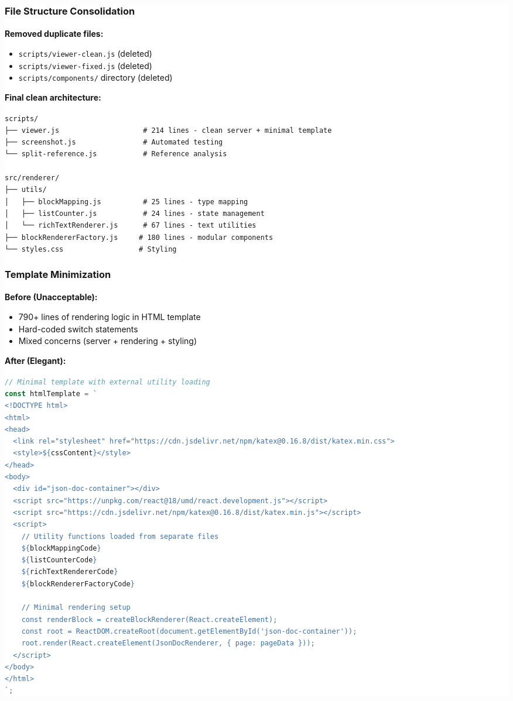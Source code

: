 ### File Structure Consolidation
**Removed duplicate files:**
- `scripts/viewer-clean.js` (deleted)
- `scripts/viewer-fixed.js` (deleted)
- `scripts/components/` directory (deleted)

**Final clean architecture:**
```
scripts/
├── viewer.js                    # 214 lines - clean server + minimal template
├── screenshot.js                # Automated testing
└── split-reference.js           # Reference analysis

src/renderer/
├── utils/
│   ├── blockMapping.js          # 25 lines - type mapping
│   ├── listCounter.js           # 24 lines - state management
│   └── richTextRenderer.js      # 67 lines - text utilities
├── blockRendererFactory.js     # 180 lines - modular components
└── styles.css                  # Styling
```

### Template Minimization
**Before (Unacceptable):**
- 790+ lines of rendering logic in HTML template
- Hard-coded switch statements
- Mixed concerns (server + rendering + styling)

**After (Elegant):**
```javascript
// Minimal template with external utility loading
const htmlTemplate = `
<!DOCTYPE html>
<html>
<head>
  <link rel="stylesheet" href="https://cdn.jsdelivr.net/npm/katex@0.16.8/dist/katex.min.css">
  <style>${cssContent}</style>
</head>
<body>
  <div id="json-doc-container"></div>
  <script src="https://unpkg.com/react@18/umd/react.development.js"></script>
  <script src="https://cdn.jsdelivr.net/npm/katex@0.16.8/dist/katex.min.js"></script>
  <script>
    // Utility functions loaded from separate files
    ${blockMappingCode}
    ${listCounterCode}
    ${richTextRendererCode}
    ${blockRendererFactoryCode}

    // Minimal rendering setup
    const renderBlock = createBlockRenderer(React.createElement);
    const root = ReactDOM.createRoot(document.getElementById('json-doc-container'));
    root.render(React.createElement(JsonDocRenderer, { page: pageData }));
  </script>
</body>
</html>
`;
```
